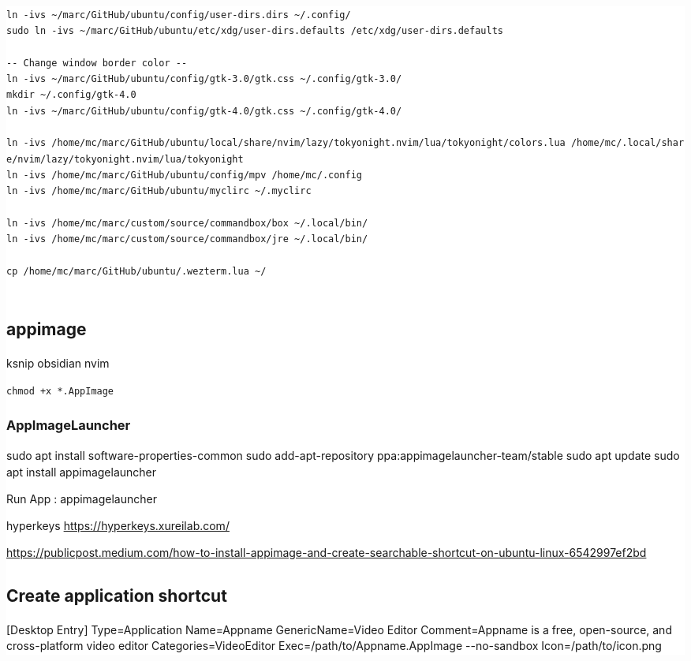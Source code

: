 ```
ln -ivs ~/marc/GitHub/ubuntu/config/user-dirs.dirs ~/.config/
sudo ln -ivs ~/marc/GitHub/ubuntu/etc/xdg/user-dirs.defaults /etc/xdg/user-dirs.defaults

-- Change window border color --
ln -ivs ~/marc/GitHub/ubuntu/config/gtk-3.0/gtk.css ~/.config/gtk-3.0/
mkdir ~/.config/gtk-4.0
ln -ivs ~/marc/GitHub/ubuntu/config/gtk-4.0/gtk.css ~/.config/gtk-4.0/

ln -ivs /home/mc/marc/GitHub/ubuntu/local/share/nvim/lazy/tokyonight.nvim/lua/tokyonight/colors.lua /home/mc/.local/share/nvim/lazy/tokyonight.nvim/lua/tokyonight
ln -ivs /home/mc/marc/GitHub/ubuntu/config/mpv /home/mc/.config
ln -ivs /home/mc/marc/GitHub/ubuntu/myclirc ~/.myclirc

ln -ivs /home/mc/marc/custom/source/commandbox/box ~/.local/bin/
ln -ivs /home/mc/marc/custom/source/commandbox/jre ~/.local/bin/

cp /home/mc/marc/GitHub/ubuntu/.wezterm.lua ~/


```

## appimage

ksnip
obsidian
nvim

`chmod +x *.AppImage`

### AppImageLauncher

sudo apt install software-properties-common
sudo add-apt-repository ppa:appimagelauncher-team/stable
sudo apt update
sudo apt install appimagelauncher

Run App : appimagelauncher

hyperkeys
https://hyperkeys.xureilab.com/

https://publicpost.medium.com/how-to-install-appimage-and-create-searchable-shortcut-on-ubuntu-linux-6542997ef2bd

## Create application shortcut

[Desktop Entry]
Type=Application
Name=Appname
GenericName=Video Editor
Comment=Appname is a free, open-source, and cross-platform video editor
Categories=VideoEditor
Exec=/path/to/Appname.AppImage --no-sandbox
Icon=/path/to/icon.png
